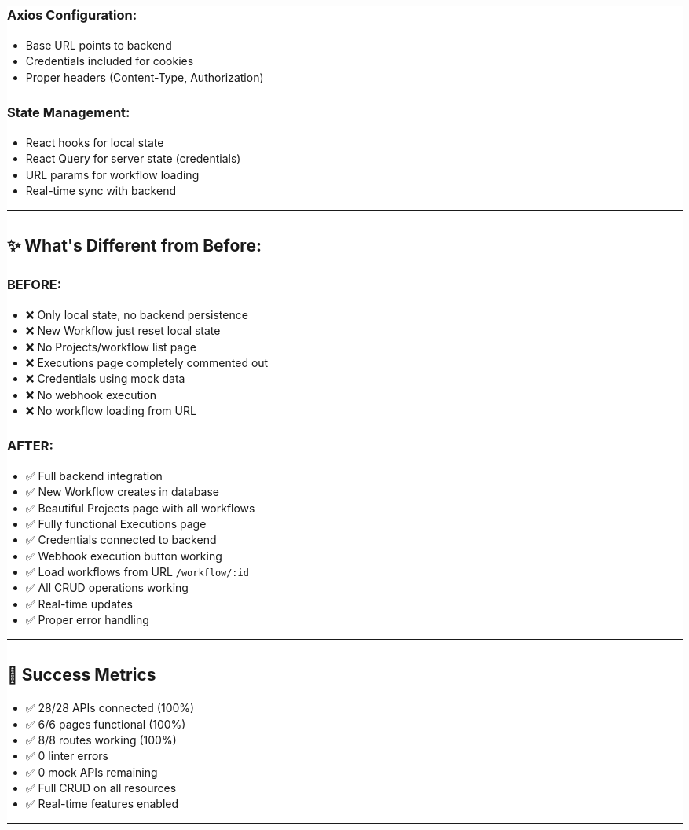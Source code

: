 ### **Axios Configuration:**
- Base URL points to backend
- Credentials included for cookies
- Proper headers (Content-Type, Authorization)

### **State Management:**
- React hooks for local state
- React Query for server state (credentials)
- URL params for workflow loading
- Real-time sync with backend

---

## ✨ **What's Different from Before:**

### **BEFORE:**
- ❌ Only local state, no backend persistence
- ❌ New Workflow just reset local state
- ❌ No Projects/workflow list page
- ❌ Executions page completely commented out
- ❌ Credentials using mock data
- ❌ No webhook execution
- ❌ No workflow loading from URL

### **AFTER:**
- ✅ Full backend integration
- ✅ New Workflow creates in database
- ✅ Beautiful Projects page with all workflows
- ✅ Fully functional Executions page
- ✅ Credentials connected to backend
- ✅ Webhook execution button working
- ✅ Load workflows from URL `/workflow/:id`
- ✅ All CRUD operations working
- ✅ Real-time updates
- ✅ Proper error handling

---

## 🎯 **Success Metrics**

- ✅ 28/28 APIs connected (100%)
- ✅ 6/6 pages functional (100%)
- ✅ 8/8 routes working (100%)
- ✅ 0 linter errors
- ✅ 0 mock APIs remaining
- ✅ Full CRUD on all resources
- ✅ Real-time features enabled

---
